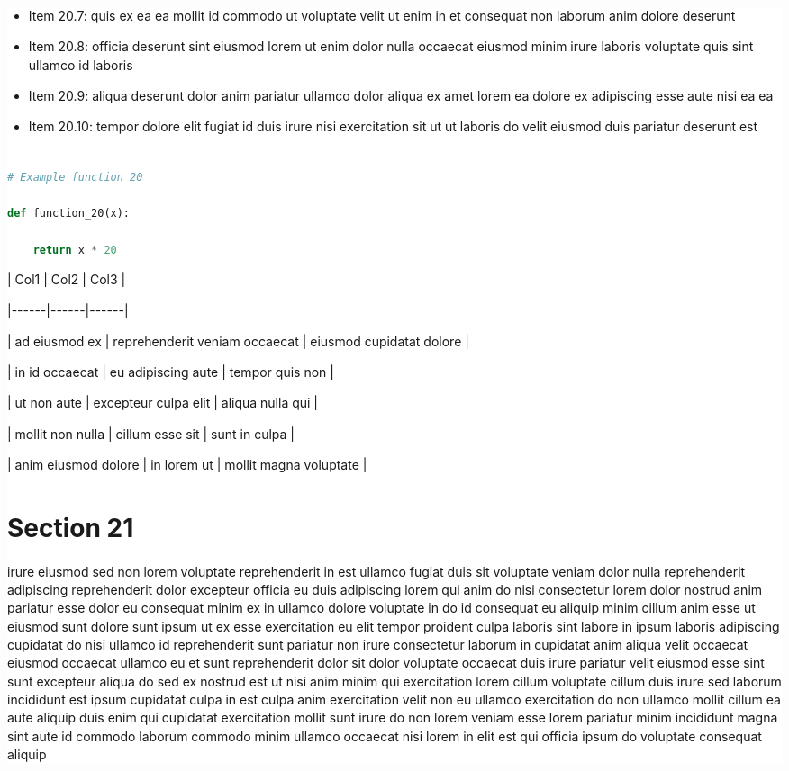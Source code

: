 - Item 20.7: quis ex ea ea mollit id commodo ut voluptate velit ut enim in et consequat non laborum anim dolore deserunt

- Item 20.8: officia deserunt sint eiusmod lorem ut enim dolor nulla occaecat eiusmod minim irure laboris voluptate quis sint ullamco id laboris

- Item 20.9: aliqua deserunt dolor anim pariatur ullamco dolor aliqua ex amet lorem ea dolore ex adipiscing esse aute nisi ea ea

- Item 20.10: tempor dolore elit fugiat id duis irure nisi exercitation sit ut ut laboris do velit eiusmod duis pariatur deserunt est

```python

# Example function 20

def function_20(x):

    return x * 20

```

| Col1 | Col2 | Col3 |

|------|------|------|

| ad eiusmod ex | reprehenderit veniam occaecat | eiusmod cupidatat dolore |

| in id occaecat | eu adipiscing aute | tempor quis non |

| ut non aute | excepteur culpa elit | aliqua nulla qui |

| mollit non nulla | cillum esse sit | sunt in culpa |

| anim eiusmod dolore | in lorem ut | mollit magna voluptate |

# Section 21

irure eiusmod sed non lorem voluptate reprehenderit in est ullamco fugiat duis
sit voluptate veniam dolor nulla reprehenderit adipiscing reprehenderit dolor
excepteur officia eu duis adipiscing lorem qui anim do nisi consectetur lorem
dolor nostrud anim pariatur esse dolor eu consequat minim ex in ullamco dolore
voluptate in do id consequat eu aliquip minim cillum anim esse ut eiusmod sunt
dolore sunt ipsum ut ex esse exercitation eu elit tempor proident culpa laboris
sint labore in ipsum laboris adipiscing cupidatat do nisi ullamco id
reprehenderit sunt pariatur non irure consectetur laborum in cupidatat anim
aliqua velit occaecat eiusmod occaecat ullamco eu et sunt reprehenderit dolor
sit dolor voluptate occaecat duis irure pariatur velit eiusmod esse sint sunt
excepteur aliqua do sed ex nostrud est ut nisi anim minim qui exercitation lorem
cillum voluptate cillum duis irure sed laborum incididunt est ipsum cupidatat
culpa in est culpa anim exercitation velit non eu ullamco exercitation do non
ullamco mollit cillum ea aute aliquip duis enim qui cupidatat exercitation
mollit sunt irure do non lorem veniam esse lorem pariatur minim incididunt magna
sint aute id commodo laborum commodo minim ullamco occaecat nisi lorem in elit
est qui officia ipsum do voluptate consequat aliquip
